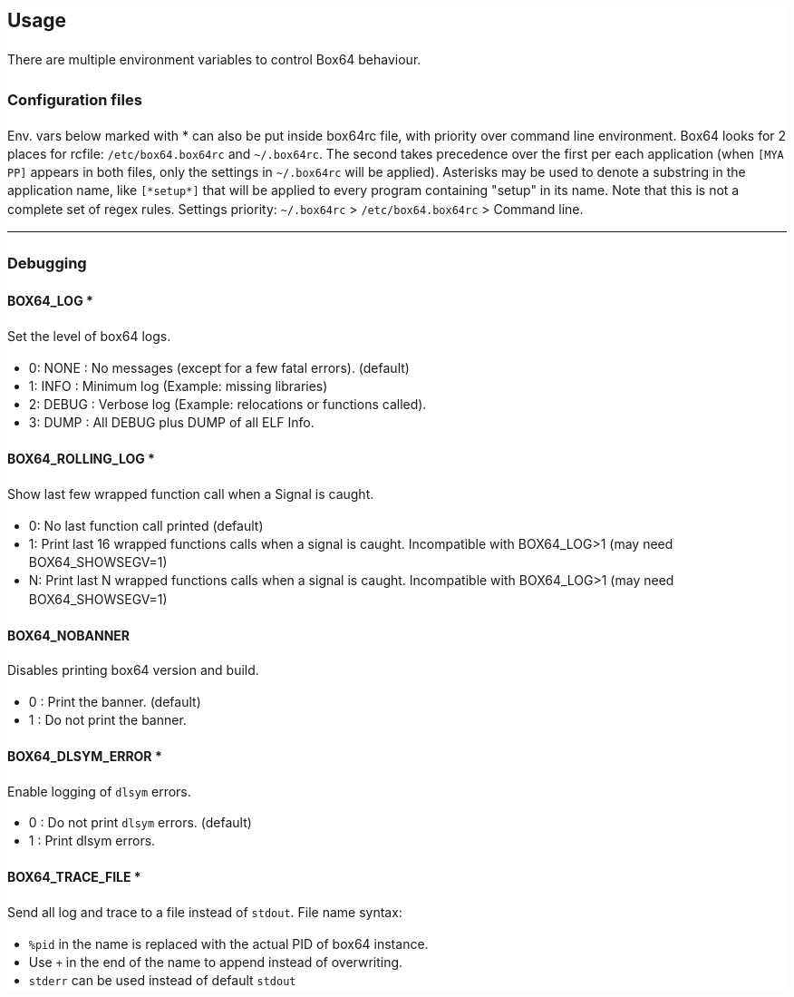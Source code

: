 
Usage
----

There are multiple environment variables to control Box64 behaviour.

### Configuration files

Env. vars below marked with * can also be put inside box64rc file, with priority over command line environment.
Box64 looks for 2 places for rcfile: `/etc/box64.box64rc` and `~/.box64rc`.
The second takes precedence over the first per each application (when `[MYAPP]` appears in both files, only the settings in `~/.box64rc` will be applied).
Asterisks may be used to denote a substring in the application name, like `[*setup*]` that will be applied to every program containing "setup" in its name. Note that this is not a complete set of regex rules.
Settings priority: `~/.box64rc` > `/etc/box64.box64rc` > Command line.

----

### Debugging

#### BOX64_LOG *

Set the level of box64 logs.
 * 0: NONE : No messages (except for a few fatal errors). (default)
 * 1: INFO : Minimum log (Example: missing libraries)
 * 2: DEBUG : Verbose log (Example: relocations or functions called).
 * 3: DUMP : All DEBUG plus DUMP of all ELF Info.

#### BOX64_ROLLING_LOG *

Show last few wrapped function call when a Signal is caught.
 * 0: No last function call printed (default)
 * 1: Print last 16 wrapped functions calls when a signal is caught. Incompatible with BOX64_LOG>1 (may need BOX64_SHOWSEGV=1)
 * N: Print last N wrapped functions calls when a signal is caught. Incompatible with BOX64_LOG>1 (may need BOX64_SHOWSEGV=1)

#### BOX64_NOBANNER

Disables printing box64 version and build.
 * 0 : Print the banner. (default)
 * 1 : Do not print the banner. 

#### BOX64_DLSYM_ERROR *

Enable logging of `dlsym` errors.
 * 0 : Do not print `dlsym` errors. (default)
 * 1 : Print dlsym errors.

#### BOX64_TRACE_FILE *

Send all log and trace to a file instead of `stdout`.
File name syntax:
 * `%pid` in the name is replaced with the actual PID of box64 instance.
 * Use `+` in the end of the name to append instead of overwriting.
 * `stderr` can be used instead of default `stdout` 
